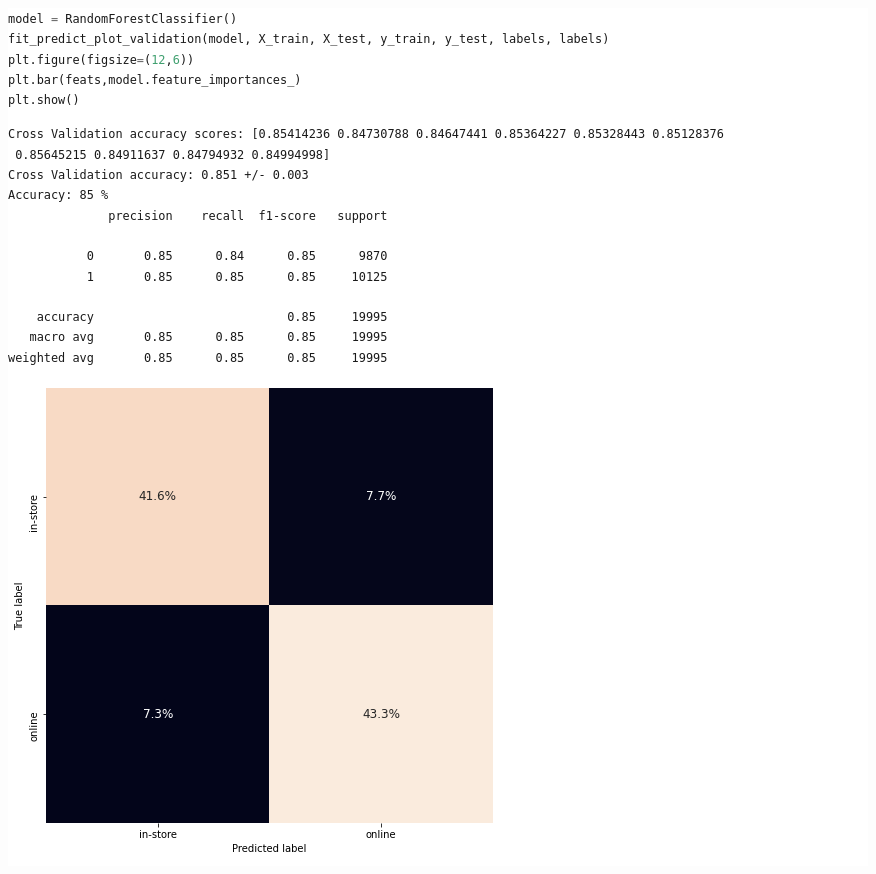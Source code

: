 


```python
model = RandomForestClassifier()
fit_predict_plot_validation(model, X_train, X_test, y_train, y_test, labels, labels)
plt.figure(figsize=(12,6))
plt.bar(feats,model.feature_importances_)
plt.show()
```

    Cross Validation accuracy scores: [0.85414236 0.84730788 0.84647441 0.85364227 0.85328443 0.85128376
     0.85645215 0.84911637 0.84794932 0.84994998]
    Cross Validation accuracy: 0.851 +/- 0.003
    Accuracy: 85 %
                  precision    recall  f1-score   support
    
               0       0.85      0.84      0.85      9870
               1       0.85      0.85      0.85     10125
    
        accuracy                           0.85     19995
       macro avg       0.85      0.85      0.85     19995
    weighted avg       0.85      0.85      0.85     19995
    
    


    
![png](output_99_1.png)
    

